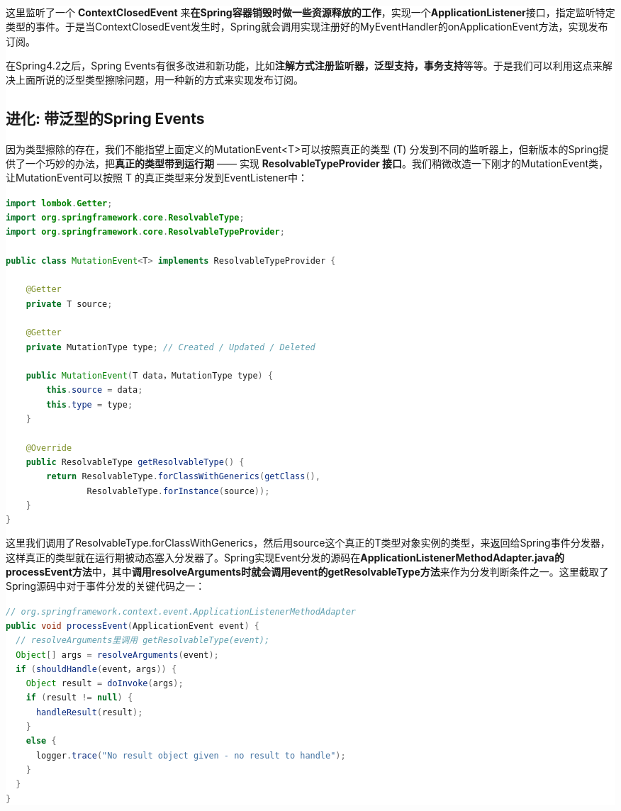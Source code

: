 这里监听了一个 **ContextClosedEvent** 来**在Spring容器销毁时做一些资源释放的工作**，实现一个**ApplicationListener**接口，指定监听特定类型的事件。于是当ContextClosedEvent发生时，Spring就会调用实现注册好的MyEventHandler的onApplicationEvent方法，实现发布订阅。  

在Spring4.2之后，Spring Events有很多改进和新功能，比如**注解方式注册监听器，泛型支持，事务支持**等等。于是我们可以利用这点来解决上面所说的泛型类型擦除问题，用一种新的方式来实现发布订阅。

## 进化: 带泛型的Spring Events
因为类型擦除的存在，我们不能指望上面定义的MutationEvent\<T\>可以按照真正的类型 (T) 分发到不同的监听器上，但新版本的Spring提供了一个巧妙的办法，把**真正的类型带到运行期** —— 实现 **ResolvableTypeProvider 接口**。我们稍微改造一下刚才的MutationEvent类，让MutationEvent可以按照 T 的真正类型来分发到EventListener中：

```java
import lombok.Getter;
import org.springframework.core.ResolvableType;
import org.springframework.core.ResolvableTypeProvider;

public class MutationEvent<T> implements ResolvableTypeProvider {

    @Getter
    private T source;

    @Getter
    private MutationType type; // Created / Updated / Deleted

    public MutationEvent(T data，MutationType type) {
        this.source = data;
        this.type = type;
    }

    @Override
    public ResolvableType getResolvableType() {
        return ResolvableType.forClassWithGenerics(getClass(),
                ResolvableType.forInstance(source));
    }
}
```

这里我们调用了ResolvableType.forClassWithGenerics，然后用source这个真正的T类型对象实例的类型，来返回给Spring事件分发器，这样真正的类型就在运行期被动态塞入分发器了。Spring实现Event分发的源码在**ApplicationListenerMethodAdapter.java的processEvent方法**中，其中**调用resolveArguments时就会调用event的getResolvableType方法**来作为分发判断条件之一。这里截取了Spring源码中对于事件分发的关键代码之一：

```java
// org.springframework.context.event.ApplicationListenerMethodAdapter
public void processEvent(ApplicationEvent event) {
  // resolveArguments里调用 getResolvableType(event);
  Object[] args = resolveArguments(event); 
  if (shouldHandle(event，args)) {
    Object result = doInvoke(args);
    if (result != null) {
      handleResult(result);
    }
    else {
      logger.trace("No result object given - no result to handle");
    }
  }
}
```
